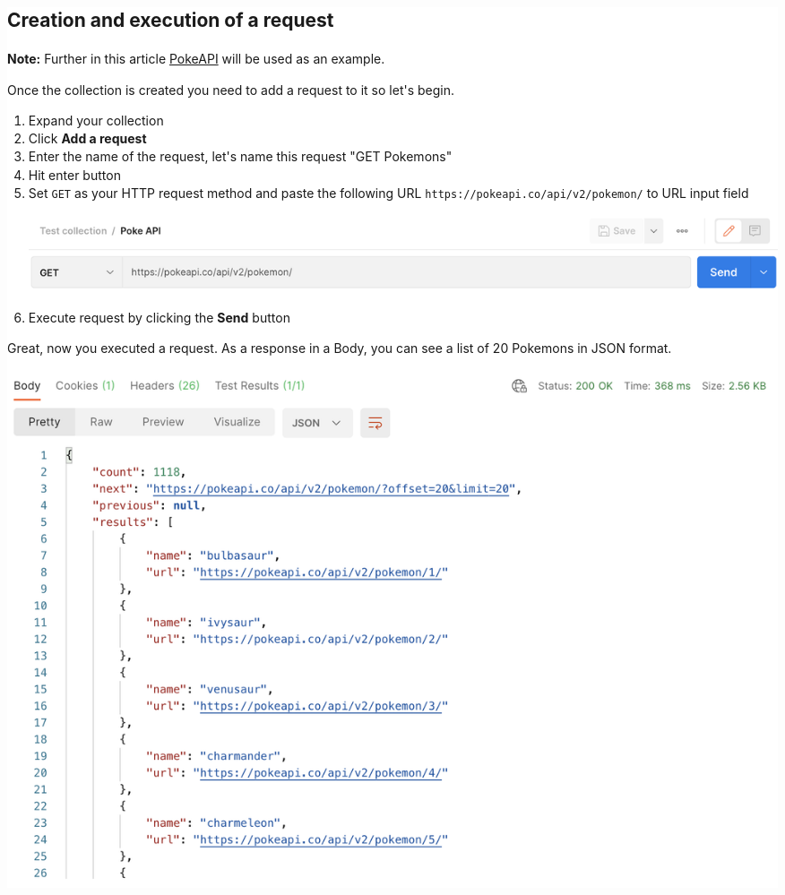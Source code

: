 ## Creation and execution of a request 

**Note:** Further in this article [PokeAPI](https://pokeapi.co/) will be used as an example. 

Once the collection is created you need to add a request to it so let's begin. 

1. Expand your collection 
2. Click **Add a request** 
3. Enter the name of the request, let's name this request "GET Pokemons"
4. Hit enter button 
5. Set `GET` as your HTTP request method and paste the following URL `https://pokeapi.co/api/v2/pokemon/` to URL input field
	<span style="display:block; margin-top:15px; margin-bottom:15px; margin-left:auto; margin-right:auto; width:100%;">![Postman_test_request.png](/img/Postman_test_request.png)</span>
6. Execute request by clicking the **Send** button

Great, now you executed a request. As a response in a Body, you can see a list of 20 Pokemons in JSON format.

![Postman_first_20_pokemons.png](/img/Postman_first_20_pokemons.png)
